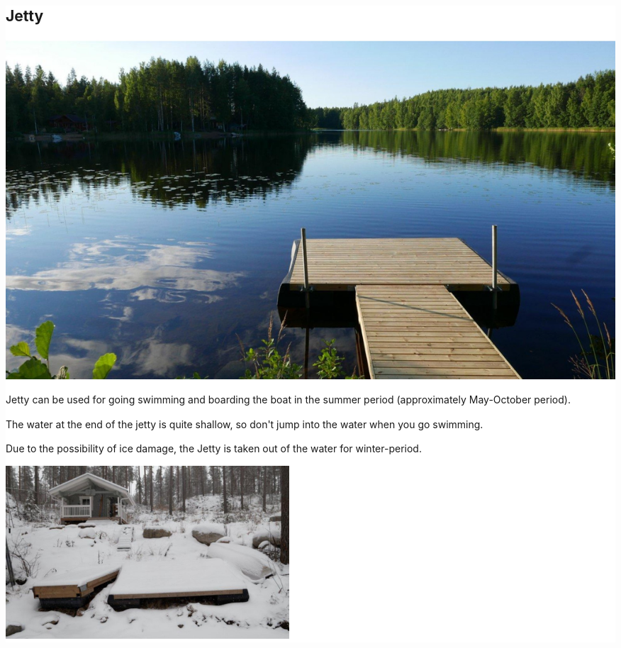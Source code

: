 ## Jetty

![Jetty](jetty.jpg)

Jetty can be used for going swimming and boarding the boat in the summer period (approximately May-October period). 

The water at the end of the jetty is quite shallow, so don't jump into the water when you go swimming.

Due to the possibility of ice damage, the Jetty is taken out of the water for winter-period.

<img src="jetty-winter.jpg" width="400px"/>
